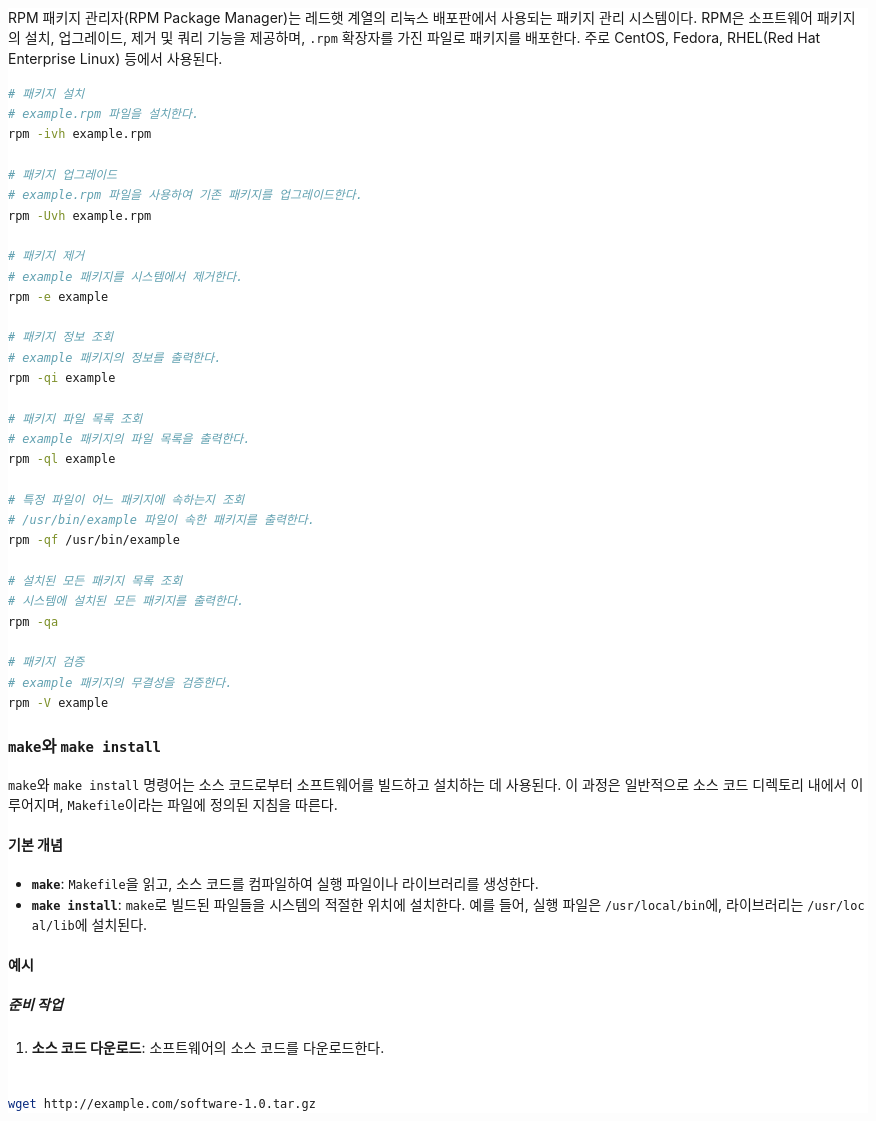 RPM 패키지 관리자(RPM Package Manager)는 레드햇 계열의 리눅스 배포판에서 사용되는 패키지 관리 시스템이다. RPM은 소프트웨어 패키지의 설치, 업그레이드, 제거 및 쿼리 기능을 제공하며, `.rpm` 확장자를 가진 파일로 패키지를 배포한다. 주로 CentOS, Fedora, RHEL(Red Hat Enterprise Linux) 등에서 사용된다.

```bash
# 패키지 설치
# example.rpm 파일을 설치한다.
rpm -ivh example.rpm

# 패키지 업그레이드
# example.rpm 파일을 사용하여 기존 패키지를 업그레이드한다.
rpm -Uvh example.rpm

# 패키지 제거
# example 패키지를 시스템에서 제거한다.
rpm -e example

# 패키지 정보 조회
# example 패키지의 정보를 출력한다.
rpm -qi example

# 패키지 파일 목록 조회
# example 패키지의 파일 목록을 출력한다.
rpm -ql example

# 특정 파일이 어느 패키지에 속하는지 조회
# /usr/bin/example 파일이 속한 패키지를 출력한다.
rpm -qf /usr/bin/example

# 설치된 모든 패키지 목록 조회
# 시스템에 설치된 모든 패키지를 출력한다.
rpm -qa

# 패키지 검증
# example 패키지의 무결성을 검증한다.
rpm -V example
```

### `make`와 `make install`
`make`와 `make install` 명령어는 소스 코드로부터 소프트웨어를 빌드하고 설치하는 데 사용된다. 이 과정은 일반적으로 소스 코드 디렉토리 내에서 이루어지며, `Makefile`이라는 파일에 정의된 지침을 따른다.
#### 기본 개념
- **`make`**: `Makefile`을 읽고, 소스 코드를 컴파일하여 실행 파일이나 라이브러리를 생성한다.
- **`make install`**: `make`로 빌드된 파일들을 시스템의 적절한 위치에 설치한다. 예를 들어, 실행 파일은 `/usr/local/bin`에, 라이브러리는 `/usr/local/lib`에 설치된다.  
#### 예시
##### 준비 작업

1. **소스 코드 다운로드**: 소프트웨어의 소스 코드를 다운로드한다.

```sh

wget http://example.com/software-1.0.tar.gz

```
